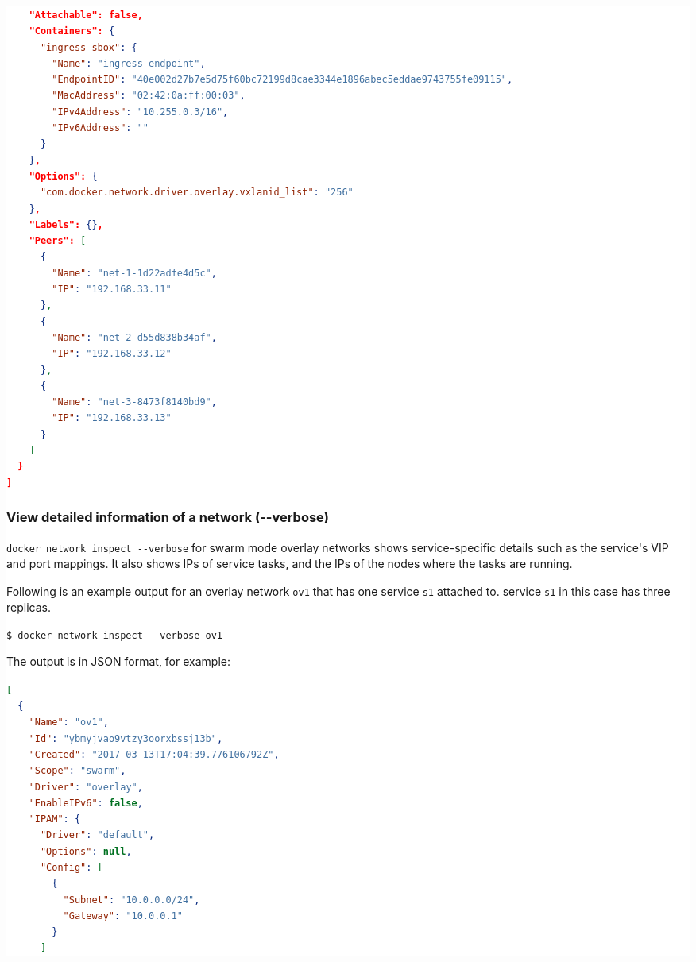 ```json
    "Attachable": false,
    "Containers": {
      "ingress-sbox": {
        "Name": "ingress-endpoint",
        "EndpointID": "40e002d27b7e5d75f60bc72199d8cae3344e1896abec5eddae9743755fe09115",
        "MacAddress": "02:42:0a:ff:00:03",
        "IPv4Address": "10.255.0.3/16",
        "IPv6Address": ""
      }
    },
    "Options": {
      "com.docker.network.driver.overlay.vxlanid_list": "256"
    },
    "Labels": {},
    "Peers": [
      {
        "Name": "net-1-1d22adfe4d5c",
        "IP": "192.168.33.11"
      },
      {
        "Name": "net-2-d55d838b34af",
        "IP": "192.168.33.12"
      },
      {
        "Name": "net-3-8473f8140bd9",
        "IP": "192.168.33.13"
      }
    ]
  }
]
```

### <a name="verbose"></a> View detailed information of a network (--verbose)

`docker network inspect --verbose` for swarm mode overlay networks shows service-specific
details such as the service's VIP and port mappings. It also shows IPs of service tasks,
and the IPs of the nodes where the tasks are running.

Following is an example output for an overlay network `ov1` that has one service `s1`
attached to. service `s1` in this case has three replicas.

```console
$ docker network inspect --verbose ov1
```

The output is in JSON format, for example:

```json
[
  {
    "Name": "ov1",
    "Id": "ybmyjvao9vtzy3oorxbssj13b",
    "Created": "2017-03-13T17:04:39.776106792Z",
    "Scope": "swarm",
    "Driver": "overlay",
    "EnableIPv6": false,
    "IPAM": {
      "Driver": "default",
      "Options": null,
      "Config": [
        {
          "Subnet": "10.0.0.0/24",
          "Gateway": "10.0.0.1"
        }
      ]
```